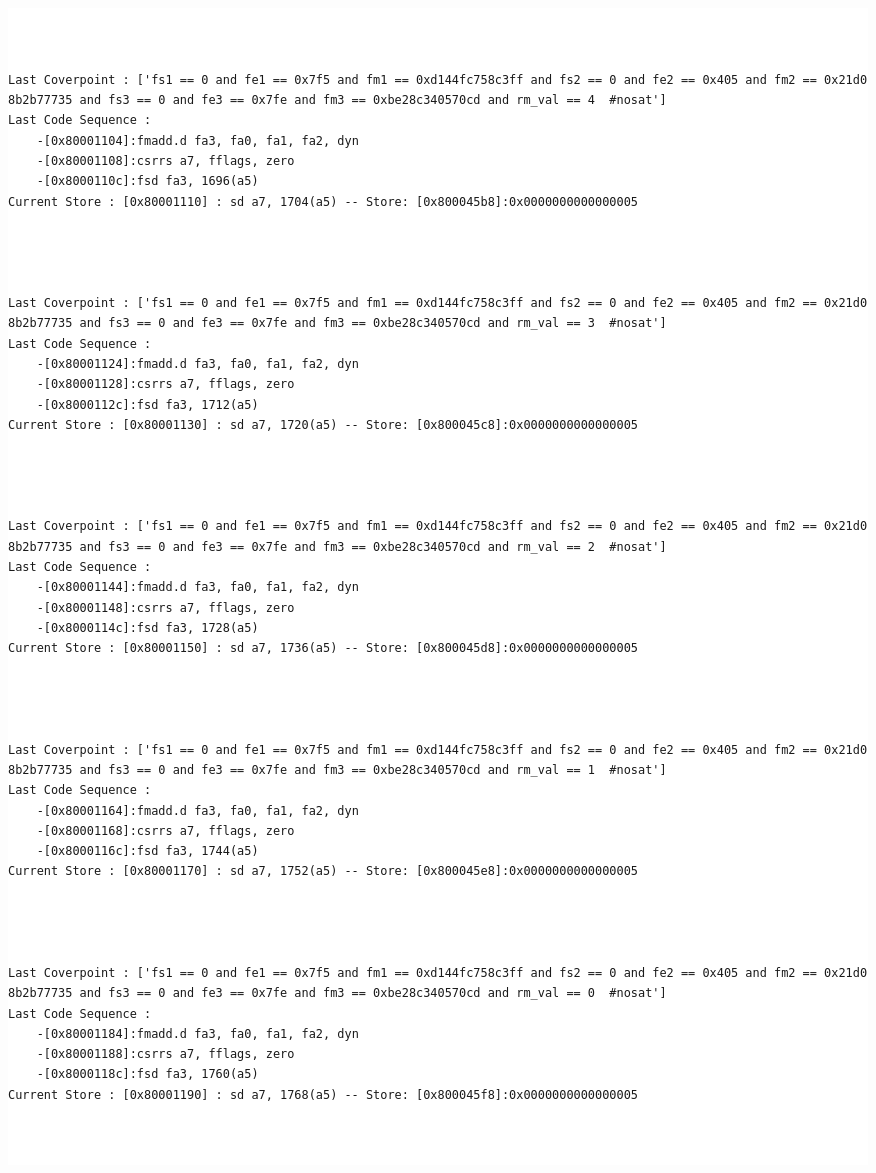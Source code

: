 ```



Last Coverpoint : ['fs1 == 0 and fe1 == 0x7f5 and fm1 == 0xd144fc758c3ff and fs2 == 0 and fe2 == 0x405 and fm2 == 0x21d08b2b77735 and fs3 == 0 and fe3 == 0x7fe and fm3 == 0xbe28c340570cd and rm_val == 4  #nosat']
Last Code Sequence : 
	-[0x80001104]:fmadd.d fa3, fa0, fa1, fa2, dyn
	-[0x80001108]:csrrs a7, fflags, zero
	-[0x8000110c]:fsd fa3, 1696(a5)
Current Store : [0x80001110] : sd a7, 1704(a5) -- Store: [0x800045b8]:0x0000000000000005




Last Coverpoint : ['fs1 == 0 and fe1 == 0x7f5 and fm1 == 0xd144fc758c3ff and fs2 == 0 and fe2 == 0x405 and fm2 == 0x21d08b2b77735 and fs3 == 0 and fe3 == 0x7fe and fm3 == 0xbe28c340570cd and rm_val == 3  #nosat']
Last Code Sequence : 
	-[0x80001124]:fmadd.d fa3, fa0, fa1, fa2, dyn
	-[0x80001128]:csrrs a7, fflags, zero
	-[0x8000112c]:fsd fa3, 1712(a5)
Current Store : [0x80001130] : sd a7, 1720(a5) -- Store: [0x800045c8]:0x0000000000000005




Last Coverpoint : ['fs1 == 0 and fe1 == 0x7f5 and fm1 == 0xd144fc758c3ff and fs2 == 0 and fe2 == 0x405 and fm2 == 0x21d08b2b77735 and fs3 == 0 and fe3 == 0x7fe and fm3 == 0xbe28c340570cd and rm_val == 2  #nosat']
Last Code Sequence : 
	-[0x80001144]:fmadd.d fa3, fa0, fa1, fa2, dyn
	-[0x80001148]:csrrs a7, fflags, zero
	-[0x8000114c]:fsd fa3, 1728(a5)
Current Store : [0x80001150] : sd a7, 1736(a5) -- Store: [0x800045d8]:0x0000000000000005




Last Coverpoint : ['fs1 == 0 and fe1 == 0x7f5 and fm1 == 0xd144fc758c3ff and fs2 == 0 and fe2 == 0x405 and fm2 == 0x21d08b2b77735 and fs3 == 0 and fe3 == 0x7fe and fm3 == 0xbe28c340570cd and rm_val == 1  #nosat']
Last Code Sequence : 
	-[0x80001164]:fmadd.d fa3, fa0, fa1, fa2, dyn
	-[0x80001168]:csrrs a7, fflags, zero
	-[0x8000116c]:fsd fa3, 1744(a5)
Current Store : [0x80001170] : sd a7, 1752(a5) -- Store: [0x800045e8]:0x0000000000000005




Last Coverpoint : ['fs1 == 0 and fe1 == 0x7f5 and fm1 == 0xd144fc758c3ff and fs2 == 0 and fe2 == 0x405 and fm2 == 0x21d08b2b77735 and fs3 == 0 and fe3 == 0x7fe and fm3 == 0xbe28c340570cd and rm_val == 0  #nosat']
Last Code Sequence : 
	-[0x80001184]:fmadd.d fa3, fa0, fa1, fa2, dyn
	-[0x80001188]:csrrs a7, fflags, zero
	-[0x8000118c]:fsd fa3, 1760(a5)
Current Store : [0x80001190] : sd a7, 1768(a5) -- Store: [0x800045f8]:0x0000000000000005




```
